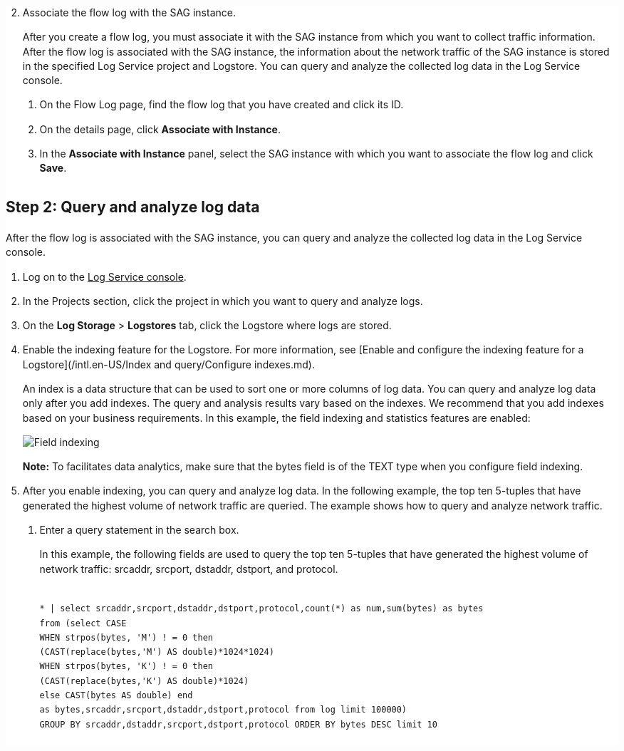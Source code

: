 2.  Associate the flow log with the SAG instance.

    After you create a flow log, you must associate it with the SAG instance from which you want to collect traffic information. After the flow log is associated with the SAG instance, the information about the network traffic of the SAG instance is stored in the specified Log Service project and Logstore. You can query and analyze the collected log data in the Log Service console.

    1.  On the Flow Log page, find the flow log that you have created and click its ID.

    2.  On the details page, click **Associate with Instance**.

    3.  In the **Associate with Instance** panel, select the SAG instance with which you want to associate the flow log and click **Save**.


## Step 2: Query and analyze log data

After the flow log is associated with the SAG instance, you can query and analyze the collected log data in the Log Service console.

1.  Log on to the [Log Service console](https://sls.console.aliyun.com).

2.  In the Projects section, click the project in which you want to query and analyze logs.

3.  On the **Log Storage** \> **Logstores** tab, click the Logstore where logs are stored.

4.  Enable the indexing feature for the Logstore. For more information, see [Enable and configure the indexing feature for a Logstore](/intl.en-US/Index and query/Configure indexes.md).

    An index is a data structure that can be used to sort one or more columns of log data. You can query and analyze log data only after you add indexes. The query and analysis results vary based on the indexes. We recommend that you add indexes based on your business requirements. In this example, the field indexing and statistics features are enabled:

    ![Field indexing](https://static-aliyun-doc.oss-accelerate.aliyuncs.com/assets/img/en-US/5468134161/p232776.png)

    **Note:** To facilitates data analytics, make sure that the bytes field is of the TEXT type when you configure field indexing.

5.  After you enable indexing, you can query and analyze log data. In the following example, the top ten 5-tuples that have generated the highest volume of network traffic are queried. The example shows how to query and analyze network traffic.

    1.  Enter a query statement in the search box.

        In this example, the following fields are used to query the top ten 5-tuples that have generated the highest volume of network traffic: srcaddr, srcport, dstaddr, dstport, and protocol.

        ```
        
        * | select srcaddr,srcport,dstaddr,dstport,protocol,count(*) as num,sum(bytes) as bytes
        from (select CASE
        WHEN strpos(bytes, 'M') ! = 0 then
        (CAST(replace(bytes,'M') AS double)*1024*1024)
        WHEN strpos(bytes, 'K') ! = 0 then
        (CAST(replace(bytes,'K') AS double)*1024)
        else CAST(bytes AS double) end
        as bytes,srcaddr,srcport,dstaddr,dstport,protocol from log limit 100000)
        GROUP BY srcaddr,dstaddr,srcport,dstport,protocol ORDER BY bytes DESC limit 10
                                        